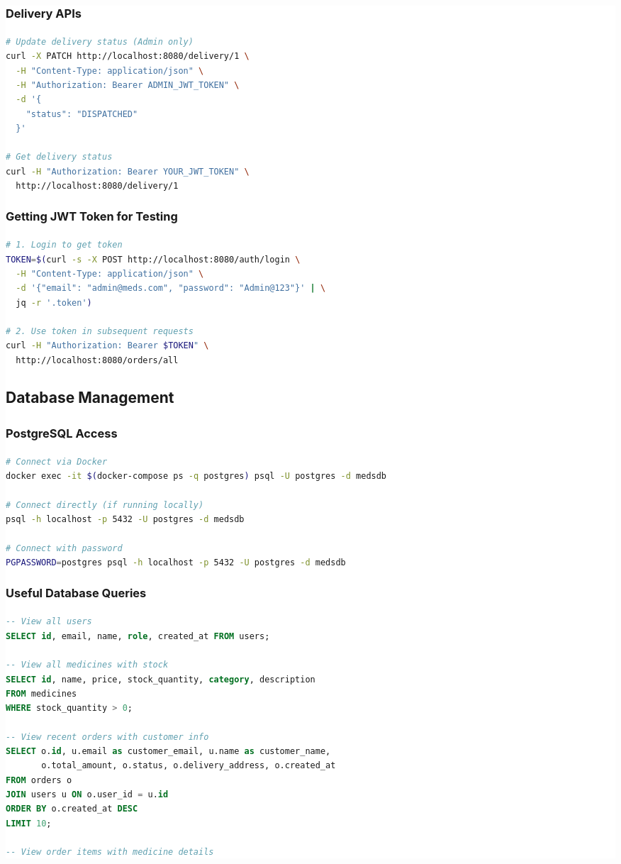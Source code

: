 ### Delivery APIs

```bash
# Update delivery status (Admin only)
curl -X PATCH http://localhost:8080/delivery/1 \
  -H "Content-Type: application/json" \
  -H "Authorization: Bearer ADMIN_JWT_TOKEN" \
  -d '{
    "status": "DISPATCHED"
  }'

# Get delivery status
curl -H "Authorization: Bearer YOUR_JWT_TOKEN" \
  http://localhost:8080/delivery/1
```

### Getting JWT Token for Testing

```bash
# 1. Login to get token
TOKEN=$(curl -s -X POST http://localhost:8080/auth/login \
  -H "Content-Type: application/json" \
  -d '{"email": "admin@meds.com", "password": "Admin@123"}' | \
  jq -r '.token')

# 2. Use token in subsequent requests
curl -H "Authorization: Bearer $TOKEN" \
  http://localhost:8080/orders/all
```

## Database Management

### PostgreSQL Access

```bash
# Connect via Docker
docker exec -it $(docker-compose ps -q postgres) psql -U postgres -d medsdb

# Connect directly (if running locally)
psql -h localhost -p 5432 -U postgres -d medsdb

# Connect with password
PGPASSWORD=postgres psql -h localhost -p 5432 -U postgres -d medsdb
```

### Useful Database Queries

```sql
-- View all users
SELECT id, email, name, role, created_at FROM users;

-- View all medicines with stock
SELECT id, name, price, stock_quantity, category, description
FROM medicines
WHERE stock_quantity > 0;

-- View recent orders with customer info
SELECT o.id, u.email as customer_email, u.name as customer_name,
       o.total_amount, o.status, o.delivery_address, o.created_at
FROM orders o
JOIN users u ON o.user_id = u.id
ORDER BY o.created_at DESC
LIMIT 10;

-- View order items with medicine details
```